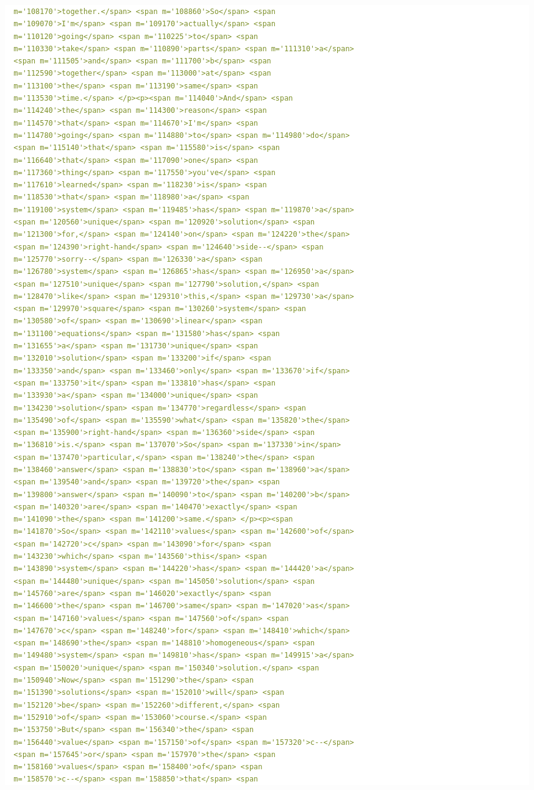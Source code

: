 ```yaml
  m='108170'>together.</span> <span m='108860'>So</span> <span
  m='109070'>I'm</span> <span m='109170'>actually</span> <span
  m='110120'>going</span> <span m='110225'>to</span> <span
  m='110330'>take</span> <span m='110890'>parts</span> <span m='111310'>a</span>
  <span m='111505'>and</span> <span m='111700'>b</span> <span
  m='112590'>together</span> <span m='113000'>at</span> <span
  m='113100'>the</span> <span m='113190'>same</span> <span
  m='113530'>time.</span> </p><p><span m='114040'>And</span> <span
  m='114240'>the</span> <span m='114300'>reason</span> <span
  m='114570'>that</span> <span m='114670'>I'm</span> <span
  m='114780'>going</span> <span m='114880'>to</span> <span m='114980'>do</span>
  <span m='115140'>that</span> <span m='115580'>is</span> <span
  m='116640'>that</span> <span m='117090'>one</span> <span
  m='117360'>thing</span> <span m='117550'>you've</span> <span
  m='117610'>learned</span> <span m='118230'>is</span> <span
  m='118530'>that</span> <span m='118980'>a</span> <span
  m='119100'>system</span> <span m='119485'>has</span> <span m='119870'>a</span>
  <span m='120560'>unique</span> <span m='120920'>solution</span> <span
  m='121300'>for,</span> <span m='124140'>on</span> <span m='124220'>the</span>
  <span m='124390'>right-hand</span> <span m='124640'>side--</span> <span
  m='125770'>sorry--</span> <span m='126330'>a</span> <span
  m='126780'>system</span> <span m='126865'>has</span> <span m='126950'>a</span>
  <span m='127510'>unique</span> <span m='127790'>solution,</span> <span
  m='128470'>like</span> <span m='129310'>this,</span> <span m='129730'>a</span>
  <span m='129970'>square</span> <span m='130260'>system</span> <span
  m='130580'>of</span> <span m='130690'>linear</span> <span
  m='131100'>equations</span> <span m='131580'>has</span> <span
  m='131655'>a</span> <span m='131730'>unique</span> <span
  m='132010'>solution</span> <span m='133200'>if</span> <span
  m='133350'>and</span> <span m='133460'>only</span> <span m='133670'>if</span>
  <span m='133750'>it</span> <span m='133810'>has</span> <span
  m='133930'>a</span> <span m='134000'>unique</span> <span
  m='134230'>solution</span> <span m='134770'>regardless</span> <span
  m='135490'>of</span> <span m='135590'>what</span> <span m='135820'>the</span>
  <span m='135900'>right-hand</span> <span m='136360'>side</span> <span
  m='136810'>is.</span> <span m='137070'>So</span> <span m='137330'>in</span>
  <span m='137470'>particular,</span> <span m='138240'>the</span> <span
  m='138460'>answer</span> <span m='138830'>to</span> <span m='138960'>a</span>
  <span m='139540'>and</span> <span m='139720'>the</span> <span
  m='139800'>answer</span> <span m='140090'>to</span> <span m='140200'>b</span>
  <span m='140320'>are</span> <span m='140470'>exactly</span> <span
  m='141090'>the</span> <span m='141200'>same.</span> </p><p><span
  m='141870'>So</span> <span m='142110'>values</span> <span m='142600'>of</span>
  <span m='142720'>c</span> <span m='143090'>for</span> <span
  m='143230'>which</span> <span m='143560'>this</span> <span
  m='143890'>system</span> <span m='144220'>has</span> <span m='144420'>a</span>
  <span m='144480'>unique</span> <span m='145050'>solution</span> <span
  m='145760'>are</span> <span m='146020'>exactly</span> <span
  m='146600'>the</span> <span m='146700'>same</span> <span m='147020'>as</span>
  <span m='147160'>values</span> <span m='147560'>of</span> <span
  m='147670'>c</span> <span m='148240'>for</span> <span m='148410'>which</span>
  <span m='148690'>the</span> <span m='148810'>homogeneous</span> <span
  m='149480'>system</span> <span m='149810'>has</span> <span m='149915'>a</span>
  <span m='150020'>unique</span> <span m='150340'>solution.</span> <span
  m='150940'>Now</span> <span m='151290'>the</span> <span
  m='151390'>solutions</span> <span m='152010'>will</span> <span
  m='152120'>be</span> <span m='152260'>different,</span> <span
  m='152910'>of</span> <span m='153060'>course.</span> <span
  m='153750'>But</span> <span m='156340'>the</span> <span
  m='156440'>value</span> <span m='157150'>of</span> <span m='157320'>c--</span>
  <span m='157645'>or</span> <span m='157970'>the</span> <span
  m='158160'>values</span> <span m='158400'>of</span> <span
  m='158570'>c--</span> <span m='158850'>that</span> <span
```